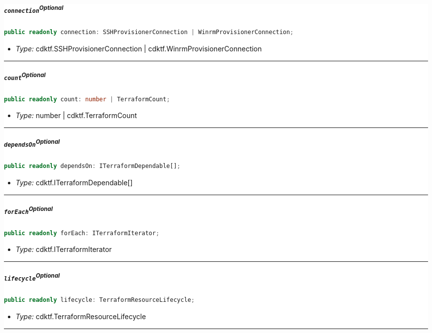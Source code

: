 
##### `connection`<sup>Optional</sup> <a name="connection" id="@cdktf/provider-hcp.dataHcpHvnRoute.DataHcpHvnRouteConfig.property.connection"></a>

```typescript
public readonly connection: SSHProvisionerConnection | WinrmProvisionerConnection;
```

- *Type:* cdktf.SSHProvisionerConnection | cdktf.WinrmProvisionerConnection

---

##### `count`<sup>Optional</sup> <a name="count" id="@cdktf/provider-hcp.dataHcpHvnRoute.DataHcpHvnRouteConfig.property.count"></a>

```typescript
public readonly count: number | TerraformCount;
```

- *Type:* number | cdktf.TerraformCount

---

##### `dependsOn`<sup>Optional</sup> <a name="dependsOn" id="@cdktf/provider-hcp.dataHcpHvnRoute.DataHcpHvnRouteConfig.property.dependsOn"></a>

```typescript
public readonly dependsOn: ITerraformDependable[];
```

- *Type:* cdktf.ITerraformDependable[]

---

##### `forEach`<sup>Optional</sup> <a name="forEach" id="@cdktf/provider-hcp.dataHcpHvnRoute.DataHcpHvnRouteConfig.property.forEach"></a>

```typescript
public readonly forEach: ITerraformIterator;
```

- *Type:* cdktf.ITerraformIterator

---

##### `lifecycle`<sup>Optional</sup> <a name="lifecycle" id="@cdktf/provider-hcp.dataHcpHvnRoute.DataHcpHvnRouteConfig.property.lifecycle"></a>

```typescript
public readonly lifecycle: TerraformResourceLifecycle;
```

- *Type:* cdktf.TerraformResourceLifecycle

---
